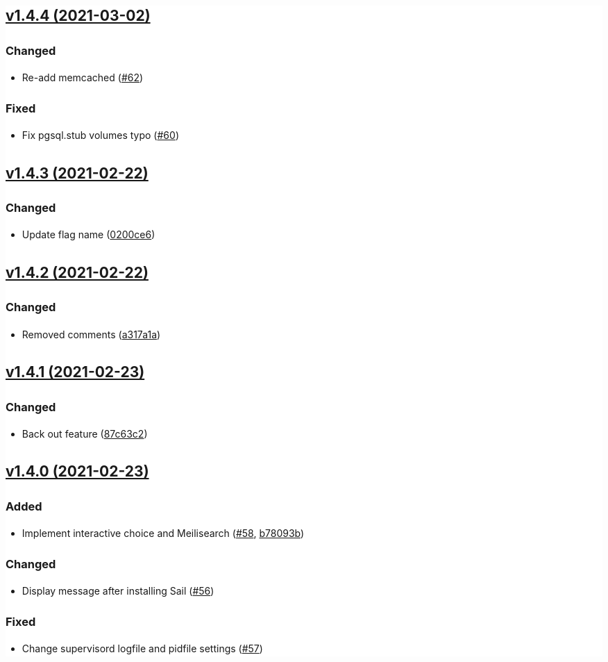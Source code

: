 
## [v1.4.4 (2021-03-02)](https://github.com/laravel/sail/compare/v1.4.3...v1.4.4)

### Changed
- Re-add memcached ([#62](https://github.com/laravel/sail/pull/62))

### Fixed
- Fix pgsql.stub volumes typo ([#60](https://github.com/laravel/sail/pull/60))


## [v1.4.3 (2021-02-22)](https://github.com/laravel/sail/compare/v1.4.2...v1.4.3)

### Changed
- Update flag name ([0200ce6](https://github.com/laravel/sail/commit/0200ce6e0f697699bce036c42d91f1daab8039a8))


## [v1.4.2 (2021-02-22)](https://github.com/laravel/sail/compare/v1.4.1...v1.4.2)

### Changed
- Removed comments ([a317a1a](https://github.com/laravel/sail/commit/a317a1af337ffc07c63ea5a4e04784fdb58ea9df))


## [v1.4.1 (2021-02-23)](https://github.com/laravel/sail/compare/v1.4.0...v1.4.1)

### Changed
- Back out feature ([87c63c2](https://github.com/laravel/sail/commit/87c63c2956749f66e43467d4a730b917ef7428b7))


## [v1.4.0 (2021-02-23)](https://github.com/laravel/sail/compare/v1.3.1...v1.4.0)

### Added
- Implement interactive choice and Meilisearch ([#58](https://github.com/laravel/sail/pull/58), [b78093b](https://github.com/laravel/sail/commit/b78093b02c328d82e27cdacfb20568c49cd980c4))

### Changed
- Display message after installing Sail ([#56](https://github.com/laravel/sail/pull/56))

### Fixed
- Change supervisord logfile and pidfile settings ([#57](https://github.com/laravel/sail/pull/57))
